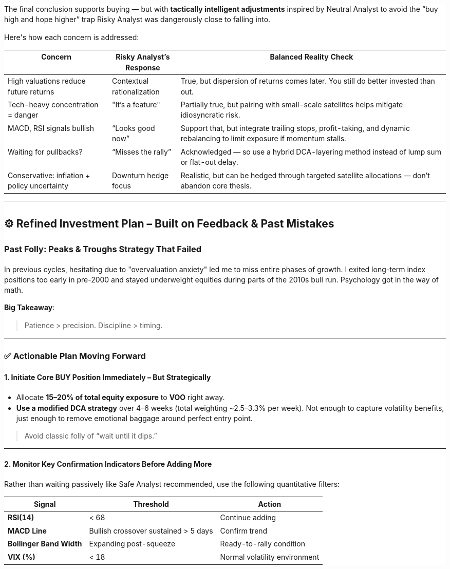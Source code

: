 The final conclusion supports buying — but with **tactically intelligent adjustments** inspired by Neutral Analyst to avoid the “buy high and hope higher” trap Risky Analyst was dangerously close to falling into.

Here's how each concern is addressed:

| Concern | Risky Analyst’s Response | Balanced Reality Check |
|--------|--------------------------|-------------------------|
| High valuations reduce future returns | Contextual rationalization | True, but dispersion of returns comes later. You still do better invested than out. |
| Tech-heavy concentration = danger | "It’s a feature" | Partially true, but pairing with small-scale satellites helps mitigate idiosyncratic risk. |
| MACD, RSI signals bullish | “Looks good now” | Support that, but integrate trailing stops, profit-taking, and dynamic rebalancing to limit exposure if momentum stalls. |
| Waiting for pullbacks? | “Misses the rally” | Acknowledged — so use a hybrid DCA-layering method instead of lump sum or flat-out delay. |
| Conservative: inflation + policy uncertainty | Downturn hedge focus | Realistic, but can be hedged through targeted satellite allocations — don’t abandon core thesis. |

---

## ⚙️ **Refined Investment Plan – Built on Feedback & Past Mistakes**

### Past Folly: Peaks & Troughs Strategy That Failed  
In previous cycles, hesitating due to "overvaluation anxiety" led me to miss entire phases of growth. I exited long-term index positions too early in pre-2000 and stayed underweight equities during parts of the 2010s bull run. Psychology got in the way of math.

**Big Takeaway**:  
> Patience > precision. Discipline > timing.

---

### ✅ **Actionable Plan Moving Forward**

#### **1. Initiate Core BUY Position Immediately – But Strategically**
- Allocate **15–20% of total equity exposure** to **VOO** right away.
- **Use a modified DCA strategy** over 4–6 weeks (total weighting ~2.5–3.3% per week). Not enough to capture volatility benefits, just enough to remove emotional baggage around perfect entry point.

> Avoid classic folly of “wait until it dips.”

---

#### **2. Monitor Key Confirmation Indicators Before Adding More**
Rather than waiting passively like Safe Analyst recommended, use the following quantitative filters:

| Signal | Threshold | Action |
|-------|----------|--------|
| **RSI(14)** | < 68 | Continue adding |
| **MACD Line** | Bullish crossover sustained > 5 days | Confirm trend |
| **Bollinger Band Width** | Expanding post-squeeze | Ready-to-rally condition |
| **VIX (%)** | < 18 | Normal volatility environment |
